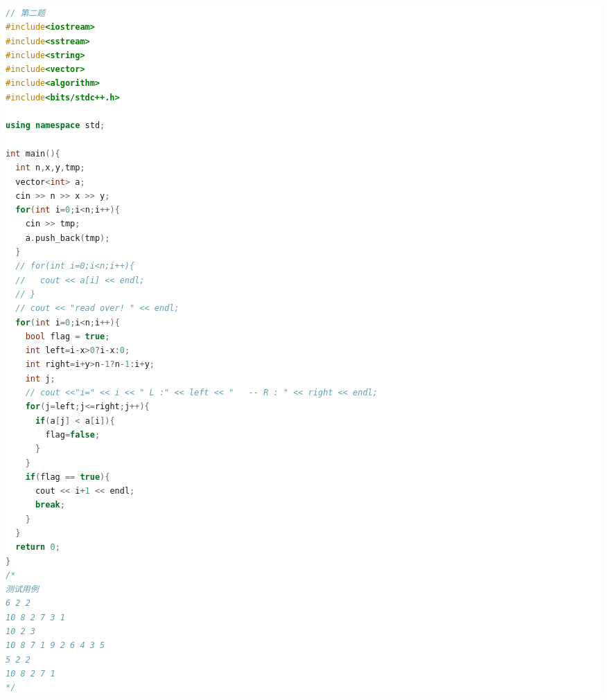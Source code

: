```c++
// 第二题  
#include<iostream>
#include<sstream>
#include<string>
#include<vector>
#include<algorithm>
#include<bits/stdc++.h>

using namespace std;

int main(){
  int n,x,y,tmp;
  vector<int> a;
  cin >> n >> x >> y;
  for(int i=0;i<n;i++){
    cin >> tmp;
    a.push_back(tmp);
  }  
  // for(int i=0;i<n;i++){
  //   cout << a[i] << endl;
  // }
  // cout << "read over! " << endl;
  for(int i=0;i<n;i++){
    bool flag = true;
    int left=i-x>0?i-x:0;
    int right=i+y>n-1?n-1:i+y;
    int j;
    // cout <<"i=" << i << " L :" << left << "   -- R : " << right << endl;
    for(j=left;j<=right;j++){
      if(a[j] < a[i]){
        flag=false;
      }
    }
    if(flag == true){
      cout << i+1 << endl;
      break;
    }
  }
  return 0;
}
/*
测试用例
6 2 2
10 8 2 7 3 1
10 2 3
10 8 7 1 9 2 6 4 3 5
5 2 2
10 8 2 7 1
*/      
```
